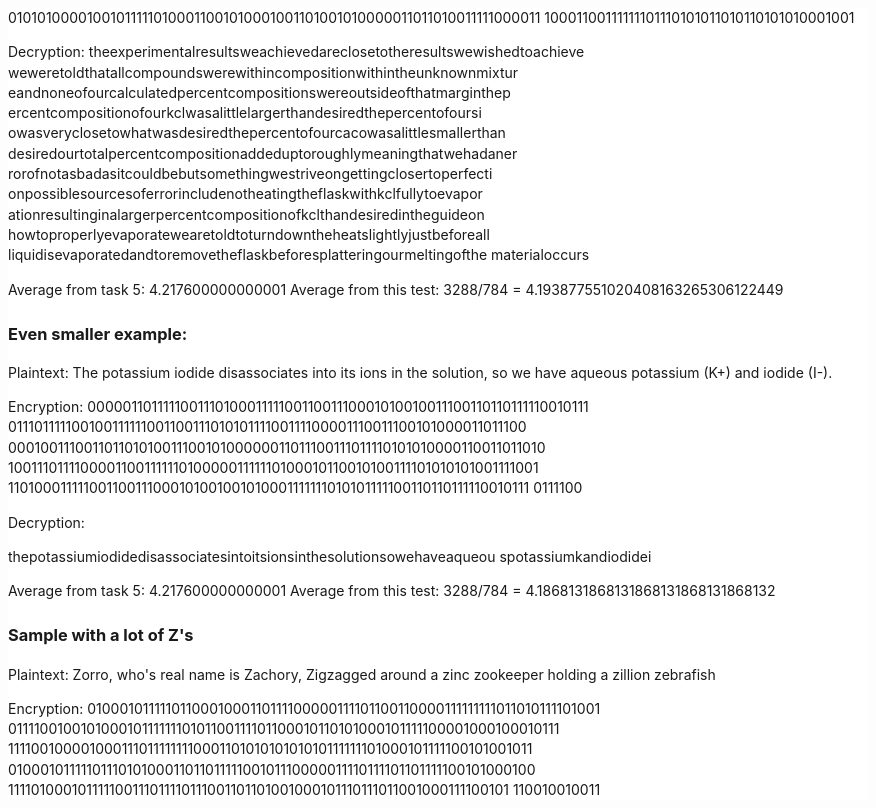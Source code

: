 010101000010010111110100011001010001001101001010000011011010011111000011
10001100111111101110101011010110101010001001

Decryption: 
theexperimentalresultsweachievedareclosetotheresultswewishedtoachieve
weweretoldthatallcompoundswerewithincompositionwithintheunknownmixtur
eandnoneofourcalculatedpercentcompositionswereoutsideofthatmarginthep
ercentcompositionofourkclwasalittlelargerthandesiredthepercentofoursi
owasveryclosetowhatwasdesiredthepercentofourcacowasalittlesmallerthan
desiredourtotalpercentcompositionaddeduptoroughlymeaningthatwehadaner
rorofnotasbadasitcouldbebutsomethingwestriveongettingclosertoperfecti
onpossiblesourcesoferrorincludenotheatingtheflaskwithkclfullytoevapor
ationresultinginalargerpercentcompositionofkclthandesiredintheguideon
howtoproperlyevaporatewearetoldtoturndowntheheatslightlyjustbeforeall
liquidisevaporatedandtoremovetheflaskbeforesplatteringourmeltingofthe
materialoccurs



Average from task 5: 4.217600000000001
Average from this test: 3288/784 = 4.193877551020408163265306122449

### Even smaller example:

Plaintext:
The potassium iodide disassociates into its ions in the solution, so we have aqueous potassium (K+) and iodide (I-).

Encryption:
00000110111110011101000111110011001110001010010011100110110111110010111
01110111110010011111100110011101010111100111100001110011100101000011011100
00010011100110110101001110010100000011011100111011110101010000110011011010
100111011110000110011111101000001111110100010110010100111101010101001111001
110100011111001100111000101001001010001111111010101111100110110111110010111
0111100

Decryption:

thepotassiumiodidedisassociatesintoitsionsinthesolutionsowehaveaqueou
spotassiumkandiodidei

Average from task 5: 4.217600000000001
Average from this test: 3288/784 = 4.1868131868131868131868131868132

### Sample with a lot of Z's

Plaintext: 
Zorro, who's real name is Zachory, Zigzagged around a zinc zookeeper holding a zillion zebrafish

Encryption:
0100010111110110001000110111100000111101100110000111111111011010111101001
01111001001010001011111110101100111101100010110101000101111100001000100010111
111100100001000111011111111000110101010101010111111101000101111100101001011
010001011111011101010001101101111100101110000011110111101101111100101000100
111101000101111100111011110111001101101001000101110111011001000111100101
110010010011

